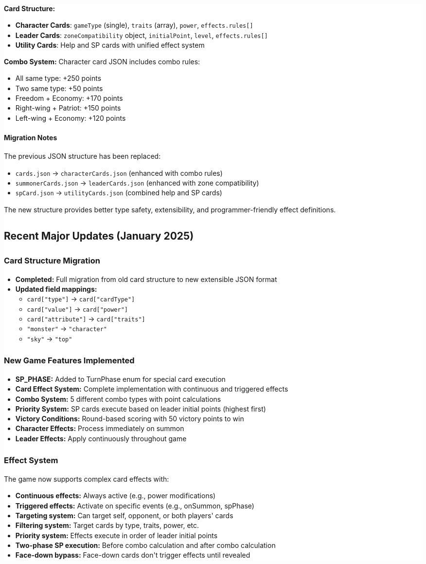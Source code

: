 **Card Structure:**
- **Character Cards**: `gameType` (single), `traits` (array), `power`, `effects.rules[]`
- **Leader Cards**: `zoneCompatibility` object, `initialPoint`, `level`, `effects.rules[]`
- **Utility Cards**: Help and SP cards with unified effect system

**Combo System:**
Character card JSON includes combo rules:
- All same type: +250 points
- Two same type: +50 points  
- Freedom + Economy: +170 points
- Right-wing + Patriot: +150 points
- Left-wing + Economy: +120 points

#### Migration Notes
The previous JSON structure has been replaced:
- `cards.json` → `characterCards.json` (enhanced with combo rules)
- `summonerCards.json` → `leaderCards.json` (enhanced with zone compatibility)
- `spCard.json` → `utilityCards.json` (combined help and SP cards)

The new structure provides better type safety, extensibility, and programmer-friendly effect definitions.

## Recent Major Updates (January 2025)

### Card Structure Migration
- **Completed:** Full migration from old card structure to new extensible JSON format
- **Updated field mappings:**
  - `card["type"]` → `card["cardType"]` 
  - `card["value"]` → `card["power"]`
  - `card["attribute"]` → `card["traits"]`
  - `"monster"` → `"character"`
  - `"sky"` → `"top"`

### New Game Features Implemented
- **SP_PHASE:** Added to TurnPhase enum for special card execution
- **Card Effect System:** Complete implementation with continuous and triggered effects
- **Combo System:** 5 different combo types with point calculations
- **Priority System:** SP cards execute based on leader initial points (highest first)
- **Victory Conditions:** Round-based scoring with 50 victory points to win
- **Character Effects:** Process immediately on summon
- **Leader Effects:** Apply continuously throughout game

### Effect System
The game now supports complex card effects with:
- **Continuous effects:** Always active (e.g., power modifications)
- **Triggered effects:** Activate on specific events (e.g., onSummon, spPhase)
- **Targeting system:** Can target self, opponent, or both players' cards
- **Filtering system:** Target cards by type, traits, power, etc.
- **Priority system:** Effects execute in order of leader initial points
- **Two-phase SP execution:** Before combo calculation and after combo calculation
- **Face-down bypass:** Face-down cards don't trigger effects until revealed

